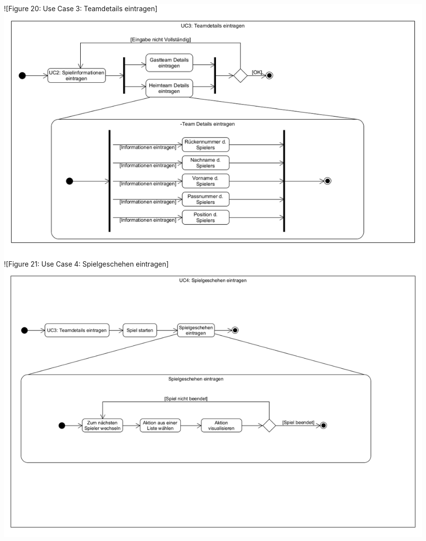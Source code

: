

![Figure 20: Use Case 3: Teamdetails eintragen]
![alt text](https://github.com/UniPayne/RCD-Project/blob/master/Projektdokumentationen/UML/3.4.3.%20Teamdetails%20eintragen.png) 



![Figure 21: Use Case 4: Spielgeschehen eintragen]
![alt text](https://github.com/UniPayne/RCD-Project/blob/master/Projektdokumentationen/UML/3.4.4.%20Spielgeschehen%20eintragen.png) 
